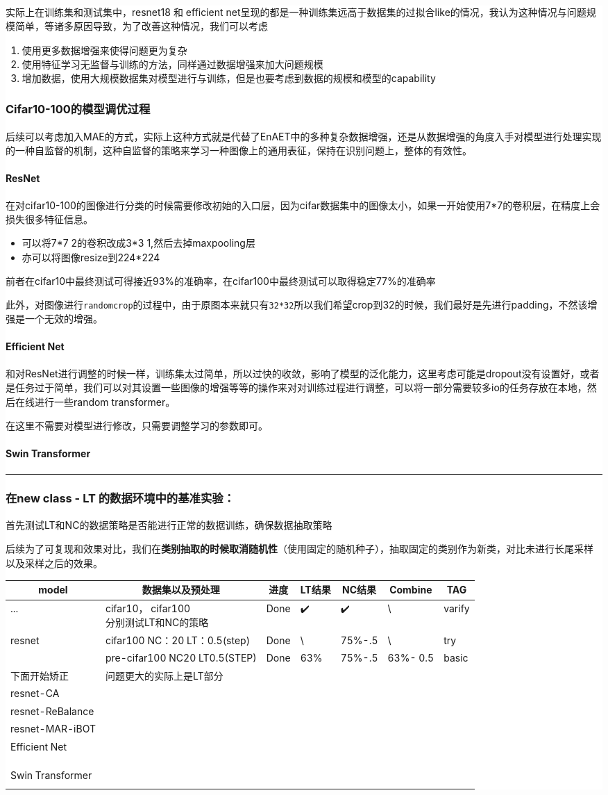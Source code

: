 实际上在训练集和测试集中，resnet18 和 efficient net呈现的都是一种训练集远高于数据集的过拟合like的情况，我认为这种情况与问题规模简单，等诸多原因导致，为了改善这种情况，我们可以考虑

1. 使用更多数据增强来使得问题更为复杂
2. 使用特征学习无监督与训练的方法，同样通过数据增强来加大问题规模
3. 增加数据，使用大规模数据集对模型进行与训练，但是也要考虑到数据的规模和模型的capability

### Cifar10-100的模型调优过程

后续可以考虑加入MAE的方式，实际上这种方式就是代替了EnAET中的多种复杂数据增强，还是从数据增强的角度入手对模型进行处理实现的一种自监督的机制，这种自监督的策略来学习一种图像上的通用表征，保持在识别问题上，整体的有效性。

#### ResNet

在对cifar10-100的图像进行分类的时候需要修改初始的入口层，因为cifar数据集中的图像太小，如果一开始使用7*7的卷积层，在精度上会损失很多特征信息。

- 可以将7\*7 2的卷积改成3\*3 1,然后去掉maxpooling层
- 亦可以将图像resize到224*224

前者在cifar10中最终测试可得接近93%的准确率，在cifar100中最终测试可以取得稳定77%的准确率

此外，对图像进行`randomcrop`的过程中，由于原图本来就只有`32*32`所以我们希望crop到32的时候，我们最好是先进行padding，不然该增强是一个无效的增强。

#### Efficient Net

和对ResNet进行调整的时候一样，训练集太过简单，所以过快的收敛，影响了模型的泛化能力，这里考虑可能是dropout没有设置好，或者是任务过于简单，我们可以对其设置一些图像的增强等等的操作来对对训练过程进行调整，可以将一部分需要较多io的任务存放在本地，然后在线进行一些random transformer。

在这里不需要对模型进行修改，只需要调整学习的参数即可。

#### Swin Transformer

---

### 在new class - LT 的数据环境中的基准实验：

首先测试LT和NC的数据策略是否能进行正常的数据训练，确保数据抽取策略

后续为了可复现和效果对比，我们在**类别抽取的时候取消随机性**（使用固定的随机种子），抽取固定的类别作为新类，对比未进行长尾采样以及采样之后的效果。

| model            | 数据集以及预处理                             | 进度 | LT结果             | NC结果             | Combine  | TAG    |
| ---------------- | -------------------------------------------- | ---- | ------------------ | ------------------ | -------- | ------ |
| ...              | cifar10， cifar100<br />分别测试LT和NC的策略 | Done | :heavy_check_mark: | :heavy_check_mark: | \        | varify |
| resnet           | cifar100 NC：20 LT：0.5(step)                | Done | \                  | 75%-.5             | \        | try    |
|                  | pre-cifar100 NC20 LT0.5(STEP)                | Done | 63%                | 75%-.5             | 63%- 0.5 | basic  |
| 下面开始矫正     | 问题更大的实际上是LT部分                     |      |                    |                    |          |        |
| resnet-CA        |                                              |      |                    |                    |          |        |
| resnet-ReBalance |                                              |      |                    |                    |          |        |
| resnet-MAR-iBOT  |                                              |      |                    |                    |          |        |
| Efficient Net    |                                              |      |                    |                    |          |        |
|                  |                                              |      |                    |                    |          |        |
|                  |                                              |      |                    |                    |          |        |
|                  |                                              |      |                    |                    |          |        |
| Swin Transformer |                                              |      |                    |                    |          |        |
|                  |                                              |      |                    |                    |          |        |
